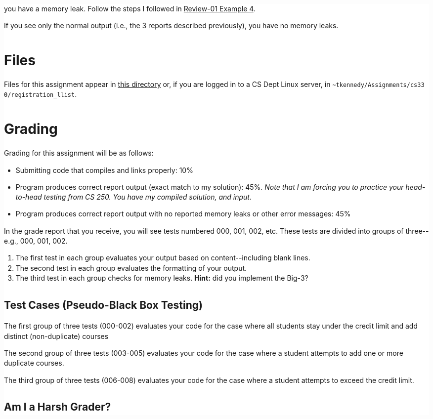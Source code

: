 ```

```

you have a memory leak. Follow the steps I followed in [Review-01 Example
4](https://github.com/cstkennedy/cs330-examples).

If you see only the normal output (i.e., the 3 reports described previously),
you have no memory leaks.


# Files

Files for this assignment appear in [this directory](./Public/) or, if you are
logged in to a CS Dept Linux server, in
`~tkennedy/Assignments/cs330/registration_llist`.


# Grading

Grading for this assignment will be as follows:

* Submitting code that compiles and links properly: 10%

* Program produces correct report output (exact match to my solution):
  45%. _Note that I am forcing you to practice your head-to-head testing
  from CS 250. You have my compiled solution, and input._

* Program produces correct report output with no reported memory leaks or
other error messages: 45%

In the grade report that you receive, you will see tests numbered 000,
001, 002, etc. These tests are divided into groups of three--e.g., 000, 001, 002.

1. The first test in each group evaluates your output based on
   content--including blank lines.
2. The second test in each group evaluates the formatting of your output.
3. The third test in each group checks for memory leaks. **Hint:**
   did you implement the Big-3?


## Test Cases (Pseudo-Black Box Testing)

The first group of three tests (000-002) evaluates your code for the case where
all students stay under the credit limit and add distinct (non-duplicate)
courses

The second group of three tests (003-005) evaluates your code for the case
where a student attempts to add one or more duplicate courses.

The third group of three tests (006-008) evaluates your code for the case where
a student attempts to exceed the credit limit.


## Am I a Harsh Grader?
